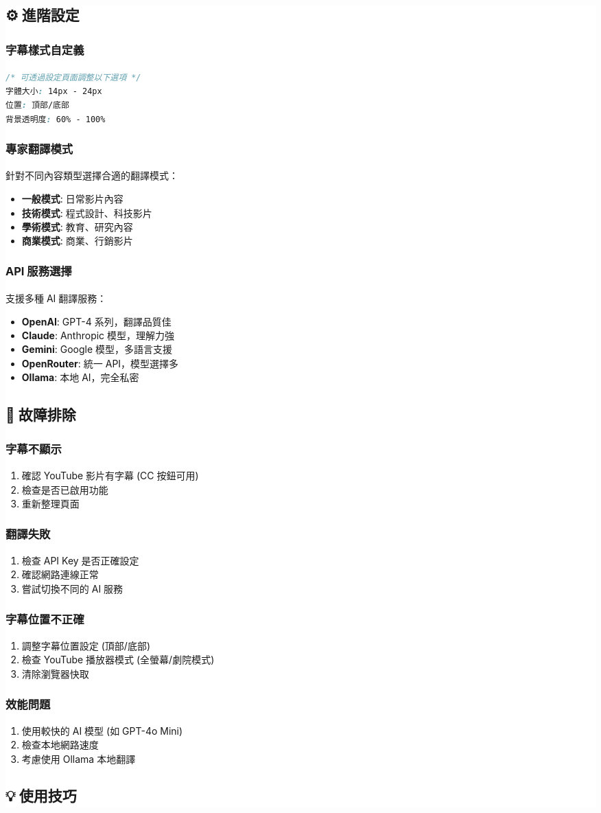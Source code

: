## ⚙️ 進階設定

### 字幕樣式自定義
```css
/* 可透過設定頁面調整以下選項 */
字體大小: 14px - 24px
位置: 頂部/底部
背景透明度: 60% - 100%
```

### 專家翻譯模式
針對不同內容類型選擇合適的翻譯模式：
- **一般模式**: 日常影片內容
- **技術模式**: 程式設計、科技影片
- **學術模式**: 教育、研究內容
- **商業模式**: 商業、行銷影片

### API 服務選擇
支援多種 AI 翻譯服務：
- **OpenAI**: GPT-4 系列，翻譯品質佳
- **Claude**: Anthropic 模型，理解力強
- **Gemini**: Google 模型，多語言支援
- **OpenRouter**: 統一 API，模型選擇多
- **Ollama**: 本地 AI，完全私密

## 🔧 故障排除

### 字幕不顯示
1. 確認 YouTube 影片有字幕 (CC 按鈕可用)
2. 檢查是否已啟用功能
3. 重新整理頁面

### 翻譯失敗
1. 檢查 API Key 是否正確設定
2. 確認網路連線正常
3. 嘗試切換不同的 AI 服務

### 字幕位置不正確
1. 調整字幕位置設定 (頂部/底部)
2. 檢查 YouTube 播放器模式 (全螢幕/劇院模式)
3. 清除瀏覽器快取

### 效能問題
1. 使用較快的 AI 模型 (如 GPT-4o Mini)
2. 檢查本地網路速度
3. 考慮使用 Ollama 本地翻譯

## 💡 使用技巧
